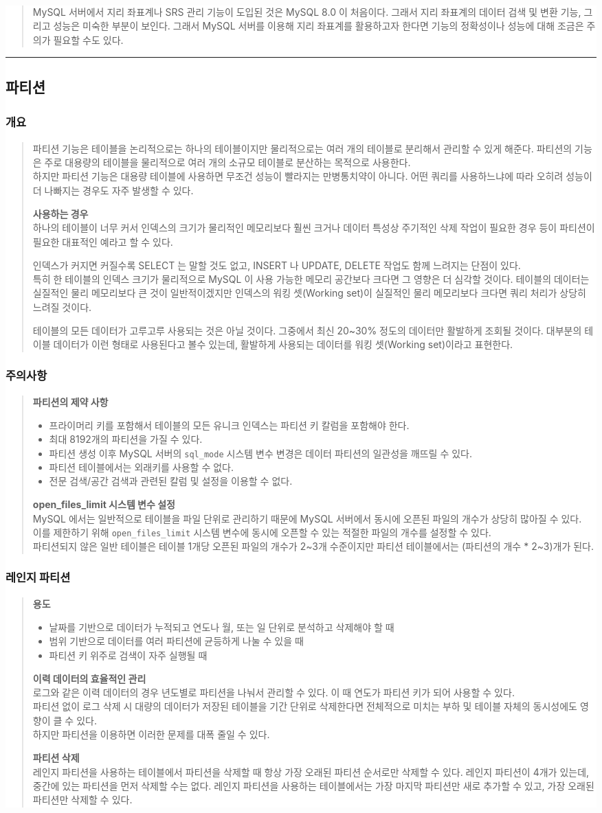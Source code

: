 > 
> MySQL 서버에서 지리 좌표계나 SRS 관리 기능이 도입된 것은 MySQL 8.0 이 처음이다. 그래서 지리 좌표계의 데이터 검색 및 변환 기능, 그리고 성능은 
> 미숙한 부분이 보인다. 그래서 MySQL 서버를 이용해 지리 좌표계를 활용하고자 한다면 기능의 정확성이나 성능에 대해 조금은 주의가 필요할 수도 있다.

---

## 파티션
### 개요
> 파티션 기능은 테이블을 논리적으로는 하나의 테이블이지만 물리적으로는 여러 개의 테이블로 분리해서 관리할 수 있게 해준다. 
> 파티션의 기능은 주로 대용량의 테이블을 물리적으로 여러 개의 소규모 테이블로 분산하는 목적으로 사용한다.  
> 하지만 파티션 기능은 대용량 테이블에 사용하면 무조건 성능이 빨라지는 만병통치약이 아니다. 어떤 쿼리를 사용하느냐에 따라 오히려 성능이 더 나빠지는 경우도 
> 자주 발생할 수 있다.  
> 
> **사용하는 경우**    
> 하나의 테이블이 너무 커서 인덱스의 크기가 물리적인 메모리보다 훨씬 크거나 데이터 특성상 주기적인 삭제 작업이 필요한 경우 등이 파티션이 필요한 대표적인 예라고
> 할 수 있다.  
> 
> 인덱스가 커지면 커질수록 SELECT 는 말할 것도 없고, INSERT 나 UPDATE, DELETE 작업도 함께 느려지는 단점이 있다.    
> 특히 한 테이블의 인덱스 크기가 물리적으로 MySQL 이 사용 가능한 메모리 공간보다 크다면 그 영향은 더 심각할 것이다. 테이블의 데이터는 실질적인 물리 메모리보다
> 큰 것이 일반적이겠지만 인덱스의 워킹 셋(Working set)이 실질적인 물리 메모리보다 크다면 쿼리 처리가 상당히 느려질 것이다.  
> 
> 테이블의 모든 데이터가 고루고루 사용되는 것은 아닐 것이다. 그중에서 최신 20~30% 정도의 데이터만 활발하게 조회될 것이다. 대부분의 테이블 데이터가 이런 형태로
> 사용된다고 볼수 있는데, 활발하게 사용되는 데이터를 워킹 셋(Working set)이라고 표현한다.  

### 주의사항
> **파티션의 제약 사항**  
> * 프라이머리 키를 포함해서 테이블의 모든 유니크 인덱스는 파티션 키 칼럼을 포함해야 한다.  
> * 최대 8192개의 파티션을 가질 수 있다.  
> * 파티션 생성 이후 MySQL 서버의 `sql_mode` 시스템 변수 변경은 데이터 파티션의 일관성을 깨뜨릴 수 있다.  
> * 파티션 테이블에서는 외래키를 사용할 수 없다.  
> * 전문 검색/공간 검색과 관련된 칼럼 및 설정을 이용할 수 없다.  
>
> **open_files_limit 시스템 변수 설정**  
> MySQL 에서는 일반적으로 테이블을 파일 단위로 관리하기 때문에 MySQL 서버에서 동시에 오픈된 파일의 개수가 상당히 많아질 수 있다.  
> 이를 제한하기 위해 `open_files_limit` 시스템 변수에 동시에 오픈할 수 있는 적절한 파일의 개수를 설정할 수 있다.  
> 파티션되지 않은 일반 테이블은 테이블 1개당 오픈된 파일의 개수가 2~3개 수준이지만 파티션 테이블에서는 (파티션의 개수 * 2~3)개가 된다.

### 레인지 파티션
> **용도**  
> * 날짜를 기반으로 데이터가 누적되고 연도나 월, 또는 일 단위로 분석하고 삭제해야 할 때
> * 범위 기반으로 데이터를 여러 파티션에 균등하게 나눌 수 있을 때
> * 파티션 키 위주로 검색이 자주 실행될 때
>
> **이력 데이터의 효율적인 관리**  
> 로그와 같은 이력 데이터의 경우 년도별로 파티션을 나눠서 관리할 수 있다. 이 때 연도가 파티션 키가 되어 사용할 수 있다.  
> 파티션 없이 로그 삭제 시 대량의 데이터가 저장된 테이블을 기간 단위로 삭제한다면 전체적으로 미치는 부하 및 테이블 자체의 동시성에도 영향이 클 수 있다.  
> 하지만 파티션을 이용하면 이러한 문제를 대폭 줄일 수 있다.
> 
> **파티션 삭제**  
> 레인지 파티션을 사용하는 테이블에서 파티션을 삭제할 때 항상 가장 오래된 파티션 순서로만 삭제할 수 있다. 레인지 파티션이 4개가 있는데, 중간에 있는 파티션을
> 먼저 삭제할 수는 없다. 레인지 파티션을 사용하는 테이블에서는 가장 마지막 파티션만 새로 추가할 수 있고, 가장 오래된 파티션만 삭제할 수 있다.  
